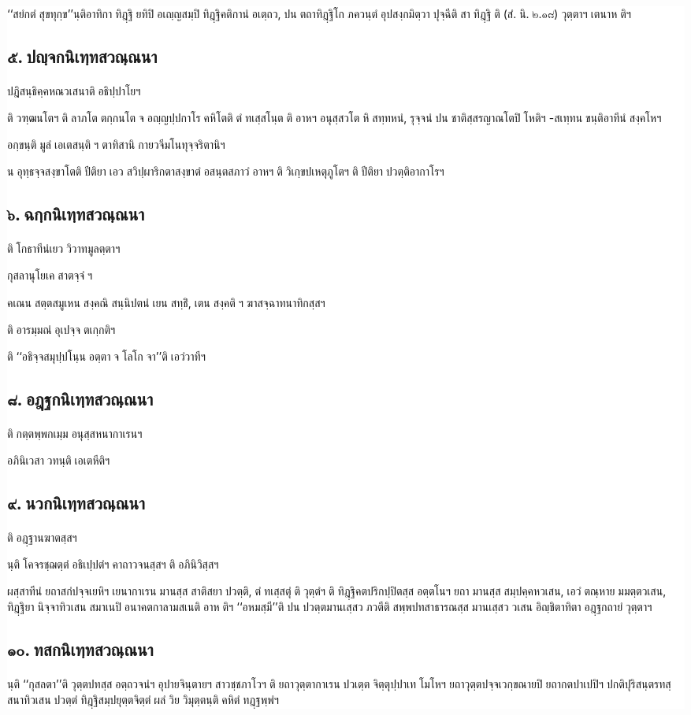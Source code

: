 
<p>‘‘สยํกตํ สุขทุกฺข’’นฺติอาทิกา ทิฎฺฐิ ยทิปิ อเญฺญสมฺปิ ทิฎฺฐิคติกานํ อเตฺถว,  ปน ตถาทิฎฺฐิโก ภควนฺตํ อุปสงฺกมิตฺวา ปุจฺฉีติ สา ทิฎฺฐิ ติ (สํ. นิ. ๒.๑๘) วุตฺตาฯ เตนาห ติฯ</p>

</p>


<h2>๕. ปญฺจกนิเทฺทสวณฺณนา</h2>
<p>   ปฎิสนฺธิคฺคหณวเสนาติ อธิปฺปาโยฯ</p>


<p> ติ วฑฺฒนโตฯ ติ ลาภโต ตกฺกนโต จ อญฺญปฺปกาโร คหิโตติ ตํ ทเสฺสโนฺต ติ อาหฯ อนุสฺสวโต หิ สทฺทหนํ, รุจฺจนํ ปน ชาติสฺสรญาณโตปิ โหติฯ -สเทฺทน ขนฺติอาทีนํ สงฺคโหฯ</p>


<p> อกฺขนฺติ  มูลํ เอเตสนฺติ ฯ  ตาทิสานิ กายวจีมโนทุจฺจริตานิฯ</p>


<p>  น อุทฺธจฺจสงฺขาโตติ ปีติยา เอว สวิปฺผาริกตาสงฺขาตํ อสนฺตสภาวํ อาหฯ ติ วิเกฺขปเหตุภูโตฯ ติ ปีติยา ปวตฺติอากาโรฯ</p>

</p>


<h2>๖. ฉกฺกนิเทฺทสวณฺณนา</h2>
<p> ติ โกธาทีนํเยว วิวาทมูลตฺตาฯ</p>


<p> กุสลานุโยเค สาตจฺจํ ฯ</p>


<p>คเณน สตฺตสมูเหน สงฺคณิ สนฺนิปตนํ เยน สทฺธิํ, เตน สงฺคติ ฯ  ฆาสจฺฉาทนาทิกสฺสฯ</p>


<p> ติ อารมฺมณํ อุเปจฺจ ตเกฺกติฯ</p>


<p> ติ ‘‘อธิจฺจสมุปฺปโนฺน อตฺตา จ โลโก จา’’ติ เอวํวาทีฯ</p>

</p>


<h2>๘. อฎฺฐกนิเทฺทสวณฺณนา</h2>
<p> ติ   กตฺตพฺพกเมฺม อนุสฺสหนากาเรนฯ</p>


<p>  อภินิเวสา  วทนฺติ เอเตหีติฯ</p>

</p>


<h2>๙. นวกนิเทฺทสวณฺณนา</h2>
<p> ติ อฎฺฐานฆาตสฺสฯ</p>


<p>นฺติ โคจรชฺฌตฺตํ อธิเปฺปตํฯ  คาถาวจนสฺสฯ ติ อภินิวิสฺสฯ</p>


<p>  ผสฺสาทีนํ  ยถาสกํปจฺจเยหิฯ เยนากาเรน มานสฺส สาติสยา ปวตฺติ, ตํ ทเสฺสตุํ ติ วุตฺตํฯ ติ ทิฎฺฐิคตปริกปฺปิตสฺส อตฺตโนฯ ยถา มานสฺส สมฺปคฺคหวเสน, เอวํ ตณฺหาย มมตฺตวเสน, ทิฎฺฐิยา นิจฺจาทิวเสน  สมาเนปิ อนาคตกาลามสเนติ อาห ติฯ ‘‘อหมสฺมี’’ติ ปน ปวตฺตมานเสฺสว ภวตีติ สพฺพปทสาธารณสฺส มานเสฺสว วเสน อิญฺชิตาทิตา อฎฺฐกถายํ วุตฺตาฯ</p>

</p>


<h2>๑๐. ทสกนิเทฺทสวณฺณนา</h2>
<p> นฺติ  ‘‘กุสลตา’’ติ วุตฺตปทสฺส อตฺถวจนํฯ  อุปายจินฺตายฯ  สาวชฺชภาโวฯ ติ ยถาวุตฺตากาเรน ปวเตฺต จิตฺตุปฺปาเท โมโหฯ  ยถาวุตฺตปจฺจเวกฺขณายปิ ยถากตปาเปปิฯ  ปกติปุริสนฺตรทสฺสนาทิวเสน ปวตฺตํ ทิฎฺฐิสมฺปยุตฺตจิตฺตํ ผลํ วิย วิมุตฺตนฺติ คหิตํ ทฎฺฐพฺพํฯ</p>
